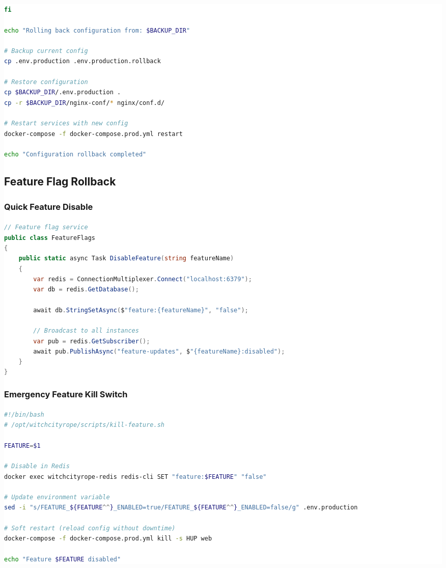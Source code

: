 ```bash
fi

echo "Rolling back configuration from: $BACKUP_DIR"

# Backup current config
cp .env.production .env.production.rollback

# Restore configuration
cp $BACKUP_DIR/.env.production .
cp -r $BACKUP_DIR/nginx-conf/* nginx/conf.d/

# Restart services with new config
docker-compose -f docker-compose.prod.yml restart

echo "Configuration rollback completed"
```

## Feature Flag Rollback

### Quick Feature Disable

```csharp
// Feature flag service
public class FeatureFlags
{
    public static async Task DisableFeature(string featureName)
    {
        var redis = ConnectionMultiplexer.Connect("localhost:6379");
        var db = redis.GetDatabase();
        
        await db.StringSetAsync($"feature:{featureName}", "false");
        
        // Broadcast to all instances
        var pub = redis.GetSubscriber();
        await pub.PublishAsync("feature-updates", $"{featureName}:disabled");
    }
}
```

### Emergency Feature Kill Switch

```bash
#!/bin/bash
# /opt/witchcityrope/scripts/kill-feature.sh

FEATURE=$1

# Disable in Redis
docker exec witchcityrope-redis redis-cli SET "feature:$FEATURE" "false"

# Update environment variable
sed -i "s/FEATURE_${FEATURE^^}_ENABLED=true/FEATURE_${FEATURE^^}_ENABLED=false/g" .env.production

# Soft restart (reload config without downtime)
docker-compose -f docker-compose.prod.yml kill -s HUP web

echo "Feature $FEATURE disabled"
```
